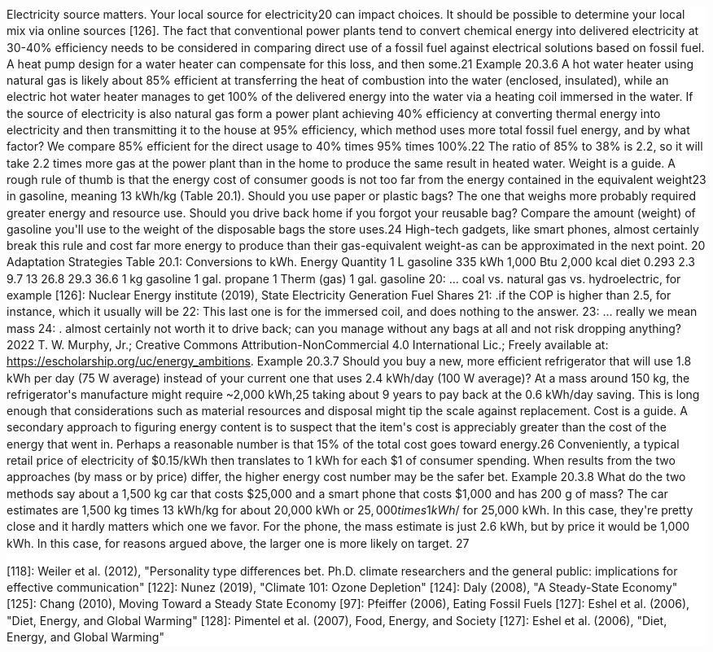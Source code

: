    Electricity source matters. Your local source for electricity20 can impact choices. It should be possible to determine your local mix via online sources [126]. The fact that conventional power plants tend to convert chemical energy into delivered electricity at 30-40% efficiency needs to be considered in comparing direct use of a fossil fuel against electrical solutions based on fossil fuel. A heat pump design for a water heater can compensate for this loss, and then some.21
   Example 20.3.6 A hot water heater using natural gas is likely about 85% efficient at transferring the heat of combustion into the water (enclosed, insulated), while an electric hot water heater manages to get 100% of the delivered energy into the water via a heating coil immersed in the water. If the source of electricity is also natural gas form a power plant achieving 40% efficiency at converting thermal energy into electricity and then transmitting it to the house at 95% efficiency, which method uses more total fossil fuel energy, and by what factor?
   We compare 85% efficient for the direct usage to 40% times 95% times 100%.22 The ratio of 85% to 38% is 2.2, so it will take 2.2 times more gas at the power plant than in the home to produce the same result in heated water.
   Weight is a guide. A rough rule of thumb is that the energy cost of consumer goods is not too far from the energy contained in the equivalent weight23 in gasoline, meaning 13 kWh/kg (Table 20.1). Should you use paper or plastic bags? The one that weighs more probably required greater energy and resource use. Should you drive back home if you forgot your reusable bag? Compare the amount (weight) of gasoline you'll use to the weight of the disposable bags the store uses.24 High-tech gadgets, like smart phones, almost certainly break this rule and cost far more energy to produce than their gas-equivalent weight-as can be approximated in the next point.
   20 Adaptation Strategies
   Table 20.1: Conversions to kWh.
   Energy Quantity
   1 L gasoline
   335
   kWh
   1,000 Btu 2,000 kcal diet
   0.293
   2.3
   9.7
   13
   26.8
   29.3
   36.6
   1 kg gasoline 1 gal. propane 1 Therm (gas) 1 gal. gasoline
   20: ... coal vs. natural gas vs. hydroelectric, for example
   [126]: Nuclear Energy institute (2019), State Electricity Generation Fuel Shares
   21:
   .if the COP is higher than 2.5, for instance, which it usually will be
   22: This last one is for the immersed coil, and does nothing to the answer.
   23: ... really we mean mass
   24:
   . almost certainly not worth it to drive back; can you manage without any bags at all and not risk dropping anything?
   2022 T. W. Murphy, Jr.; Creative Commons Attribution-NonCommercial 4.0 International Lic.; Freely available at: https://escholarship.org/uc/energy_ambitions.
   Example 20.3.7 Should you buy a new, more efficient refrigerator that will use 1.8 kWh per day (75 W average) instead of your current one that uses 2.4 kWh/day (100 W average)?
   At a mass around 150 kg, the refrigerator's manufacture might require ~2,000 kWh,25 taking about 9 years to pay back at the 0.6 kWh/day saving. This is long enough that considerations such as material resources and disposal might tip the scale against replacement.
   Cost is a guide. A secondary approach to figuring energy content is to suspect that the item's cost is appreciably greater than the cost of the energy that went in. Perhaps a reasonable number is that 15% of the total cost goes toward energy.26 Conveniently, a typical retail price of electricity of $0.15/kWh then translates to 1 kWh for each $1 of consumer spending. When results from the two approaches (by mass or by price) differ, the higher energy cost number may be the safer bet.
   Example 20.3.8 What do the two methods say about a 1,500 kg car that costs $25,000 and a smart phone that costs $1,000 and has 200 g of mass?
   The car estimates are 1,500 kg times 13 kWh/kg for about 20,000 kWh or $25,000 times 1 kWh/$ for 25,000 kWh. In this case, they're pretty close and it hardly matters which one we favor.
   For the phone, the mass estimate is just 2.6 kWh, but by price it would be 1,000 kWh. In this case, for reasons argued above, the larger one is more likely on target.
   27

   [118]: Weiler et al. (2012), "Personality type differences bet. Ph.D. climate researchers and the general public: implications for effective communication"
   [122]: Nunez (2019), "Climate 101: Ozone Depletion"
   [124]: Daly (2008), "A Steady-State Economy"
   [125]: Chang (2010), Moving Toward a Steady State Economy
   [97]: Pfeiffer (2006), Eating Fossil Fuels
   [127]: Eshel et al. (2006), "Diet, Energy, and Global Warming"
   [128]: Pimentel et al. (2007), Food, Energy, and Society
   [127]: Eshel et al. (2006), "Diet, Energy, and Global Warming"